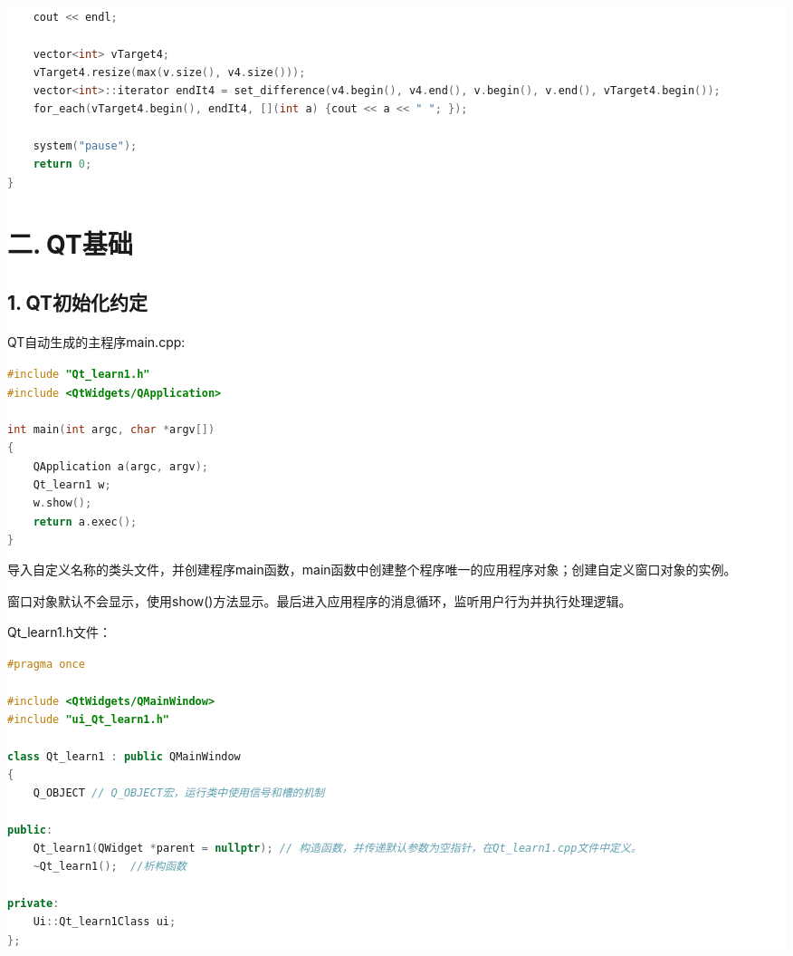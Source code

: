 ```c++
	cout << endl;

	vector<int> vTarget4;
	vTarget4.resize(max(v.size(), v4.size()));
	vector<int>::iterator endIt4 = set_difference(v4.begin(), v4.end(), v.begin(), v.end(), vTarget4.begin());
	for_each(vTarget4.begin(), endIt4, [](int a) {cout << a << " "; });

	system("pause");
	return 0;
}
```



# 二. QT基础

## 1. QT初始化约定

QT自动生成的主程序main.cpp:

```c++
#include "Qt_learn1.h"
#include <QtWidgets/QApplication>

int main(int argc, char *argv[])
{
    QApplication a(argc, argv);
    Qt_learn1 w;
    w.show();
    return a.exec();
}

```

​	导入自定义名称的类头文件，并创建程序main函数，main函数中创建整个程序唯一的应用程序对象；创建自定义窗口对象的实例。

​	窗口对象默认不会显示，使用show()方法显示。最后进入应用程序的消息循环，监听用户行为并执行处理逻辑。

Qt_learn1.h文件：

```cpp
#pragma once

#include <QtWidgets/QMainWindow>
#include "ui_Qt_learn1.h"

class Qt_learn1 : public QMainWindow
{
    Q_OBJECT // Q_OBJECT宏，运行类中使用信号和槽的机制

public:
    Qt_learn1(QWidget *parent = nullptr); // 构造函数，并传递默认参数为空指针，在Qt_learn1.cpp文件中定义。
    ~Qt_learn1();  //析构函数

private:
    Ui::Qt_learn1Class ui;
};

```
